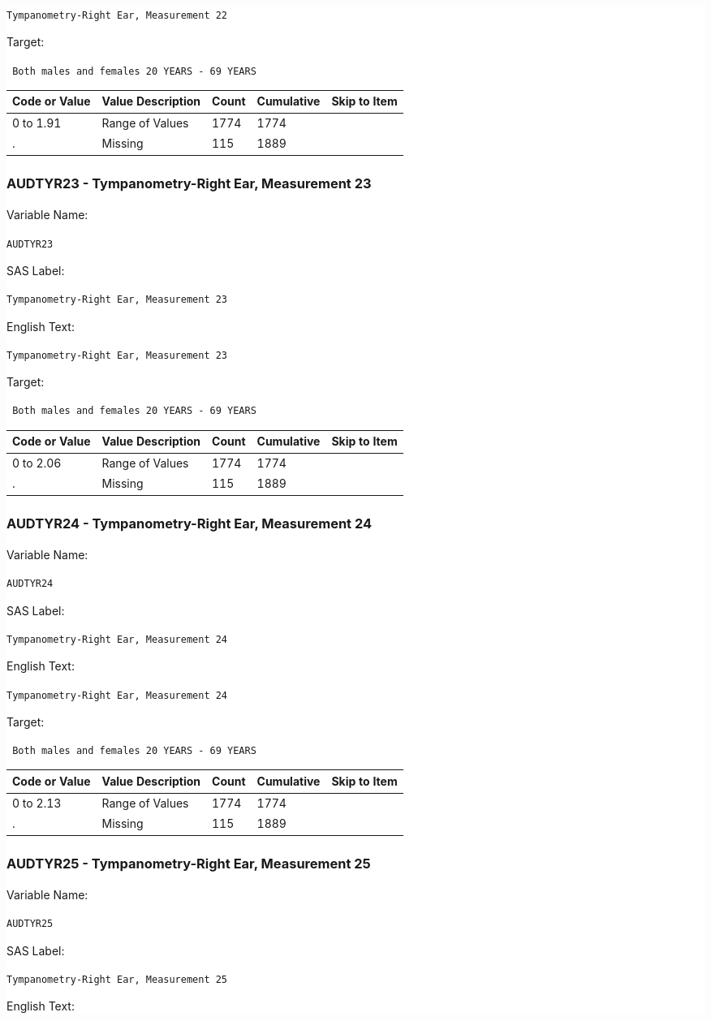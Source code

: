     Tympanometry-Right Ear, Measurement 22
Target:

     Both males and females 20 YEARS - 69 YEARS
Code or Value | Value Description | Count | Cumulative | Skip to Item  
---|---|---|---|---  
0 to 1.91 | Range of Values | 1774 | 1774 |   
. | Missing | 115 | 1889 |   
  
### AUDTYR23 - Tympanometry-Right Ear, Measurement 23

Variable Name:

    AUDTYR23
SAS Label:

    Tympanometry-Right Ear, Measurement 23
English Text:

    Tympanometry-Right Ear, Measurement 23
Target:

     Both males and females 20 YEARS - 69 YEARS
Code or Value | Value Description | Count | Cumulative | Skip to Item  
---|---|---|---|---  
0 to 2.06 | Range of Values | 1774 | 1774 |   
. | Missing | 115 | 1889 |   
  
### AUDTYR24 - Tympanometry-Right Ear, Measurement 24

Variable Name:

    AUDTYR24
SAS Label:

    Tympanometry-Right Ear, Measurement 24
English Text:

    Tympanometry-Right Ear, Measurement 24
Target:

     Both males and females 20 YEARS - 69 YEARS
Code or Value | Value Description | Count | Cumulative | Skip to Item  
---|---|---|---|---  
0 to 2.13 | Range of Values | 1774 | 1774 |   
. | Missing | 115 | 1889 |   
  
### AUDTYR25 - Tympanometry-Right Ear, Measurement 25

Variable Name:

    AUDTYR25
SAS Label:

    Tympanometry-Right Ear, Measurement 25
English Text:
